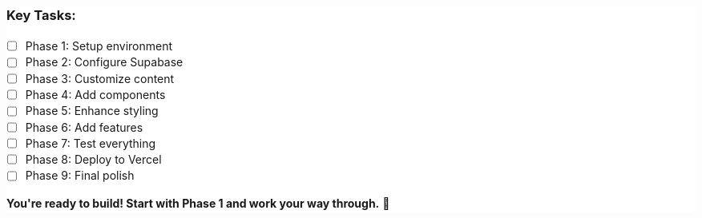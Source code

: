 ### Key Tasks:
- [ ] Phase 1: Setup environment
- [ ] Phase 2: Configure Supabase
- [ ] Phase 3: Customize content
- [ ] Phase 4: Add components
- [ ] Phase 5: Enhance styling
- [ ] Phase 6: Add features
- [ ] Phase 7: Test everything
- [ ] Phase 8: Deploy to Vercel
- [ ] Phase 9: Final polish

**You're ready to build! Start with Phase 1 and work your way through.** 🚀
